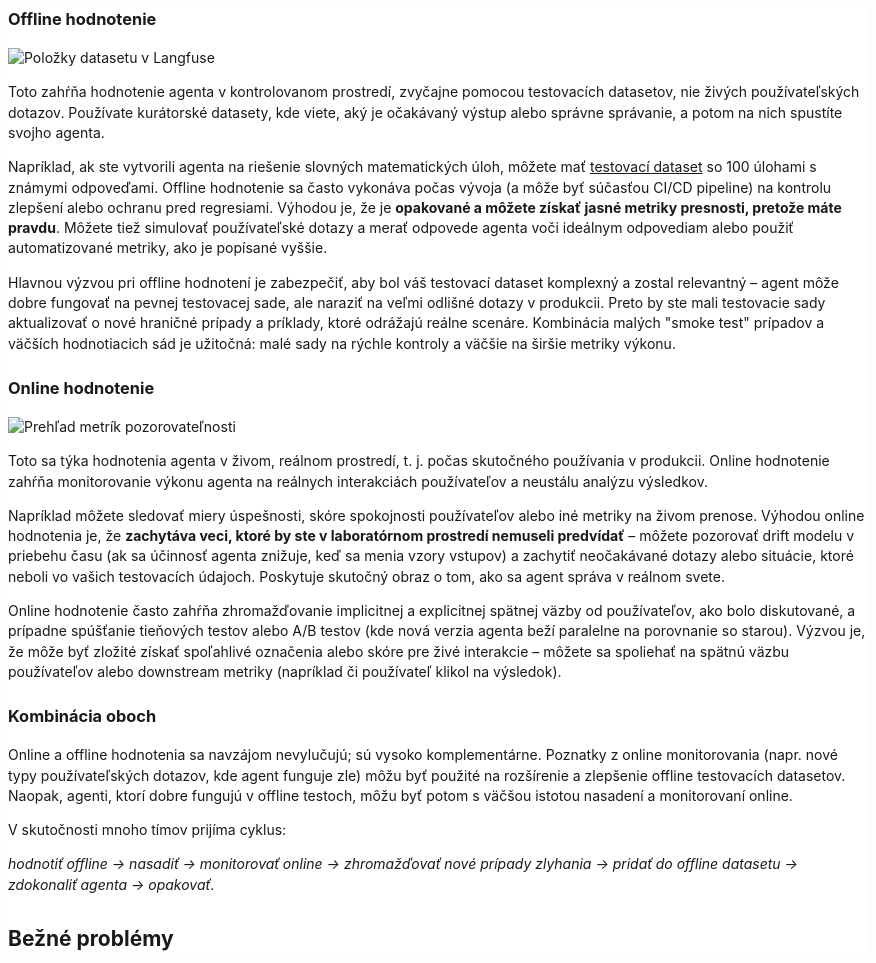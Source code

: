 ### Offline hodnotenie

![Položky datasetu v Langfuse](https://langfuse.com/images/cookbook/example-autogen-evaluation/example-dataset.png)

Toto zahŕňa hodnotenie agenta v kontrolovanom prostredí, zvyčajne pomocou testovacích datasetov, nie živých používateľských dotazov. Používate kurátorské datasety, kde viete, aký je očakávaný výstup alebo správne správanie, a potom na nich spustíte svojho agenta.

Napríklad, ak ste vytvorili agenta na riešenie slovných matematických úloh, môžete mať [testovací dataset](https://huggingface.co/datasets/gsm8k) so 100 úlohami s známymi odpoveďami. Offline hodnotenie sa často vykonáva počas vývoja (a môže byť súčasťou CI/CD pipeline) na kontrolu zlepšení alebo ochranu pred regresiami. Výhodou je, že je **opakované a môžete získať jasné metriky presnosti, pretože máte pravdu**. Môžete tiež simulovať používateľské dotazy a merať odpovede agenta voči ideálnym odpovediam alebo použiť automatizované metriky, ako je popísané vyššie.

Hlavnou výzvou pri offline hodnotení je zabezpečiť, aby bol váš testovací dataset komplexný a zostal relevantný – agent môže dobre fungovať na pevnej testovacej sade, ale naraziť na veľmi odlišné dotazy v produkcii. Preto by ste mali testovacie sady aktualizovať o nové hraničné prípady a príklady, ktoré odrážajú reálne scenáre​. Kombinácia malých "smoke test" prípadov a väčších hodnotiacich sád je užitočná: malé sady na rýchle kontroly a väčšie na širšie metriky výkonu​.

### Online hodnotenie 

![Prehľad metrík pozorovateľnosti](https://langfuse.com/images/cookbook/example-autogen-evaluation/dashboard.png)

Toto sa týka hodnotenia agenta v živom, reálnom prostredí, t. j. počas skutočného používania v produkcii. Online hodnotenie zahŕňa monitorovanie výkonu agenta na reálnych interakciách používateľov a neustálu analýzu výsledkov.

Napríklad môžete sledovať miery úspešnosti, skóre spokojnosti používateľov alebo iné metriky na živom prenose. Výhodou online hodnotenia je, že **zachytáva veci, ktoré by ste v laboratórnom prostredí nemuseli predvídať** – môžete pozorovať drift modelu v priebehu času (ak sa účinnosť agenta znižuje, keď sa menia vzory vstupov) a zachytiť neočakávané dotazy alebo situácie, ktoré neboli vo vašich testovacích údajoch​. Poskytuje skutočný obraz o tom, ako sa agent správa v reálnom svete.

Online hodnotenie často zahŕňa zhromažďovanie implicitnej a explicitnej spätnej väzby od používateľov, ako bolo diskutované, a prípadne spúšťanie tieňových testov alebo A/B testov (kde nová verzia agenta beží paralelne na porovnanie so starou). Výzvou je, že môže byť zložité získať spoľahlivé označenia alebo skóre pre živé interakcie – môžete sa spoliehať na spätnú väzbu používateľov alebo downstream metriky (napríklad či používateľ klikol na výsledok).

### Kombinácia oboch

Online a offline hodnotenia sa navzájom nevylučujú; sú vysoko komplementárne. Poznatky z online monitorovania (napr. nové typy používateľských dotazov, kde agent funguje zle) môžu byť použité na rozšírenie a zlepšenie offline testovacích datasetov. Naopak, agenti, ktorí dobre fungujú v offline testoch, môžu byť potom s väčšou istotou nasadení a monitorovaní online.

V skutočnosti mnoho tímov prijíma cyklus: 

_hodnotiť offline -> nasadiť -> monitorovať online -> zhromažďovať nové prípady zlyhania -> pridať do offline datasetu -> zdokonaliť agenta -> opakovať_.

## Bežné problémy
